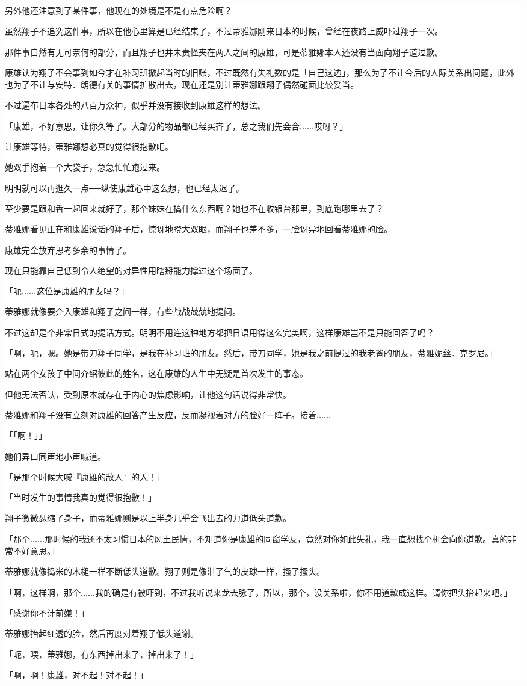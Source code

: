 另外他还注意到了某件事，他现在的处境是不是有点危险啊？

虽然翔子不追究这件事，所以在他心里算是已经结束了，不过蒂雅娜刚来日本的时候，曾经在夜路上威吓过翔子一次。

那件事自然有无可奈何的部分，而且翔子也并未责怪夹在两人之间的康雄，可是蒂雅娜本人还没有当面向翔子道过歉。

康雄认为翔子不会事到如今才在补习班掀起当时的旧账，不过既然有失礼数的是「自己这边」，那么为了不让今后的人际关系出问题，此外也为了不让与安特．朗德有关的事情扩散出去，现在还是别让蒂雅娜跟翔子偶然碰面比较妥当。

不过遍布日本各处的八百万众神，似乎并没有接收到康雄这样的想法。

「康雄，不好意思，让你久等了。大部分的物品都已经买齐了，总之我们先会合……哎呀？」

让康雄等待，蒂雅娜想必真的觉得很抱歉吧。

她双手抱着一个大袋子，急急忙忙跑过来。

明明就可以再逛久一点──纵使康雄心中这么想，也已经太迟了。

至少要是跟和香一起回来就好了，那个妹妹在搞什么东西啊？她也不在收银台那里，到底跑哪里去了？

蒂雅娜看见正在和康雄说话的翔子后，惊讶地瞪大双眼，而翔子也差不多，一脸讶异地回看蒂雅娜的脸。

康雄完全放弃思考多余的事情了。

现在只能靠自己低到令人绝望的对异性用瞎掰能力撑过这个场面了。

「呃……这位是康雄的朋友吗？」

蒂雅娜就像要介入康雄和翔子之间一样，有些战战兢兢地提问。

不过这却是个非常日式的提话方式。明明不用连这种地方都把日语用得这么完美啊，这样康雄岂不是只能回答了吗？

「啊，呃，嗯。她是带刀翔子同学，是我在补习班的朋友。然后，带刀同学，她是我之前提过的我老爸的朋友，蒂雅妮丝．克罗尼。」

站在两个女孩子中间介绍彼此的姓名，这在康雄的人生中无疑是首次发生的事态。

但他无法否认，受到原本就存在于内心的焦虑影响，让他这句话说得非常快。

蒂雅娜和翔子没有立刻对康雄的回答产生反应，反而凝视着对方的脸好一阵子。接着……

「「啊！」」

她们异口同声地小声喊道。

「是那个时候大喊『康雄的敌人』的人！」

「当时发生的事情我真的觉得很抱歉！」

翔子微微瑟缩了身子，而蒂雅娜则是以上半身几乎会飞出去的力道低头道歉。

「那个……那时候的我还不太习惯日本的风土民情，不知道你是康雄的同窗学友，竟然对你如此失礼，我一直想找个机会向你道歉。真的非常不好意思。」

蒂雅娜就像捣米的木槌一样不断低头道歉。翔子则是像泄了气的皮球一样，搔了搔头。

「啊，这样啊，那个……我的确是有被吓到，不过我听说来龙去脉了，所以，那个，没关系啦，你不用道歉成这样。请你把头抬起来吧。」

「感谢你不计前嫌！」

蒂雅娜抬起红透的脸，然后再度对着翔子低头道谢。

「呃，喂，蒂雅娜，有东西掉出来了，掉出来了！」

「啊，啊！康雄，对不起！对不起！」
